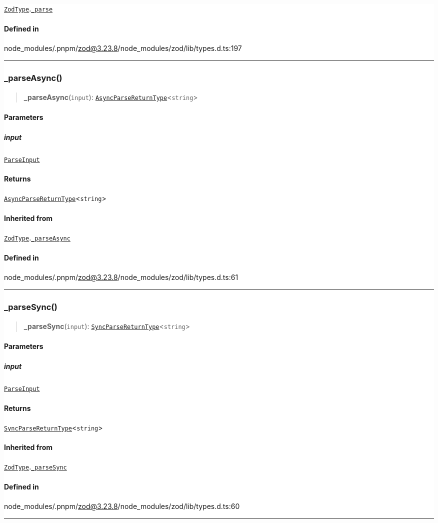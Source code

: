 [`ZodType`](ZodType.md).[`_parse`](ZodType.md#_parse)

#### Defined in

node\_modules/.pnpm/zod@3.23.8/node\_modules/zod/lib/types.d.ts:197

***

### \_parseAsync()

> **\_parseAsync**(`input`): [`AsyncParseReturnType`](../type-aliases/AsyncParseReturnType.md)\<`string`\>

#### Parameters

##### input

[`ParseInput`](../type-aliases/ParseInput.md)

#### Returns

[`AsyncParseReturnType`](../type-aliases/AsyncParseReturnType.md)\<`string`\>

#### Inherited from

[`ZodType`](ZodType.md).[`_parseAsync`](ZodType.md#_parseasync)

#### Defined in

node\_modules/.pnpm/zod@3.23.8/node\_modules/zod/lib/types.d.ts:61

***

### \_parseSync()

> **\_parseSync**(`input`): [`SyncParseReturnType`](../type-aliases/SyncParseReturnType.md)\<`string`\>

#### Parameters

##### input

[`ParseInput`](../type-aliases/ParseInput.md)

#### Returns

[`SyncParseReturnType`](../type-aliases/SyncParseReturnType.md)\<`string`\>

#### Inherited from

[`ZodType`](ZodType.md).[`_parseSync`](ZodType.md#_parsesync)

#### Defined in

node\_modules/.pnpm/zod@3.23.8/node\_modules/zod/lib/types.d.ts:60

***
